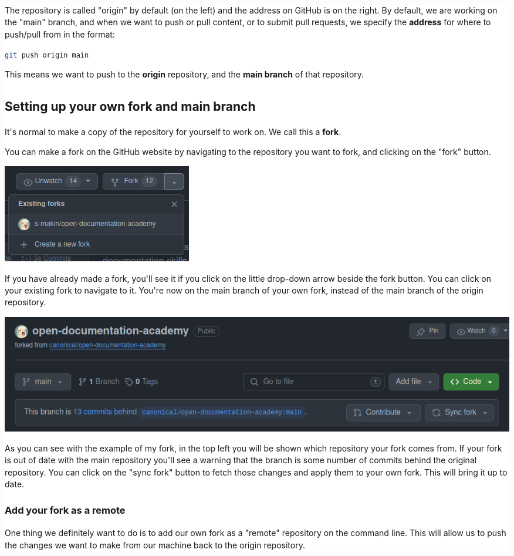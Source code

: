 The repository is called "origin" by default (on the left) and the address on GitHub is on the right. By default, we are working on the "main" branch, and when we want to push or pull content, or to submit pull requests, we specify the **address** for where to push/pull from in the format:

```bash
git push origin main
```

This means we want to push to the **origin** repository, and the **main branch** of that repository.

## Setting up your own fork and main branch

It's normal to make a copy of the repository for yourself to work on. We call this a **fork**.

You can make a fork on the GitHub website by navigating to the repository you want to fork, and clicking on the "fork" button.

![The fork button, and how to find your existing fork](images/create_fork.png)

If you have already made a fork, you'll see it if you click on the little drop-down arrow beside the fork button. You can click on your existing fork to navigate to it. You're now on the main branch of your own fork, instead of the main branch of the origin repository.

![My own fork of the ODA repository](images/my_own_fork.png)

As you can see with the example of my fork, in the top left you will be shown which repository your fork comes from. If your fork is out of date with the main repository you'll see a warning that the branch is some number of commits behind the original repository. You can click on the "sync fork" button to fetch those changes and apply them to your own fork. This will bring it up to date.

### Add your fork as a remote

One thing we definitely want to do is to add our own fork as a "remote" repository on the command line. This will allow us to push the changes we want to make from our machine back to the origin repository.
